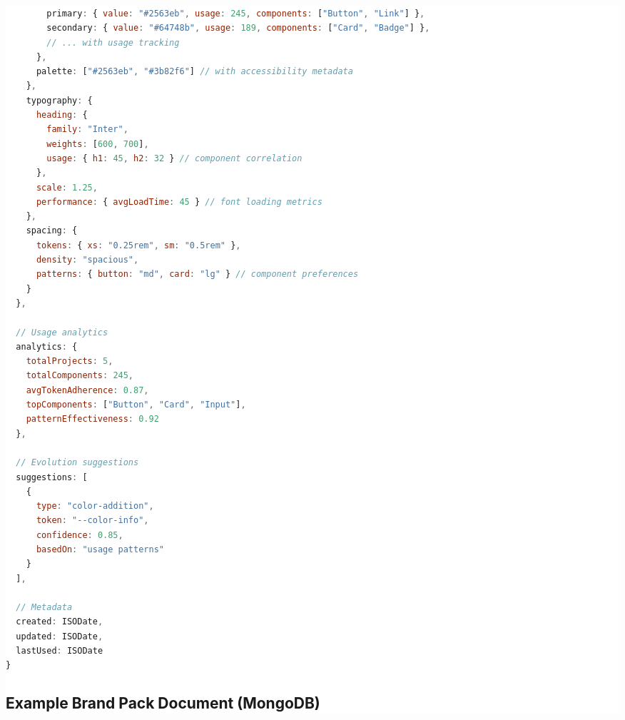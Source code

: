 ```javascript
        primary: { value: "#2563eb", usage: 245, components: ["Button", "Link"] },
        secondary: { value: "#64748b", usage: 189, components: ["Card", "Badge"] },
        // ... with usage tracking
      },
      palette: ["#2563eb", "#3b82f6"] // with accessibility metadata
    },
    typography: {
      heading: {
        family: "Inter",
        weights: [600, 700],
        usage: { h1: 45, h2: 32 } // component correlation
      },
      scale: 1.25,
      performance: { avgLoadTime: 45 } // font loading metrics
    },
    spacing: {
      tokens: { xs: "0.25rem", sm: "0.5rem" },
      density: "spacious",
      patterns: { button: "md", card: "lg" } // component preferences
    }
  },

  // Usage analytics
  analytics: {
    totalProjects: 5,
    totalComponents: 245,
    avgTokenAdherence: 0.87,
    topComponents: ["Button", "Card", "Input"],
    patternEffectiveness: 0.92
  },

  // Evolution suggestions
  suggestions: [
    {
      type: "color-addition",
      token: "--color-info",
      confidence: 0.85,
      basedOn: "usage patterns"
    }
  ],

  // Metadata
  created: ISODate,
  updated: ISODate,
  lastUsed: ISODate
}
```

## Example Brand Pack Document (MongoDB)

